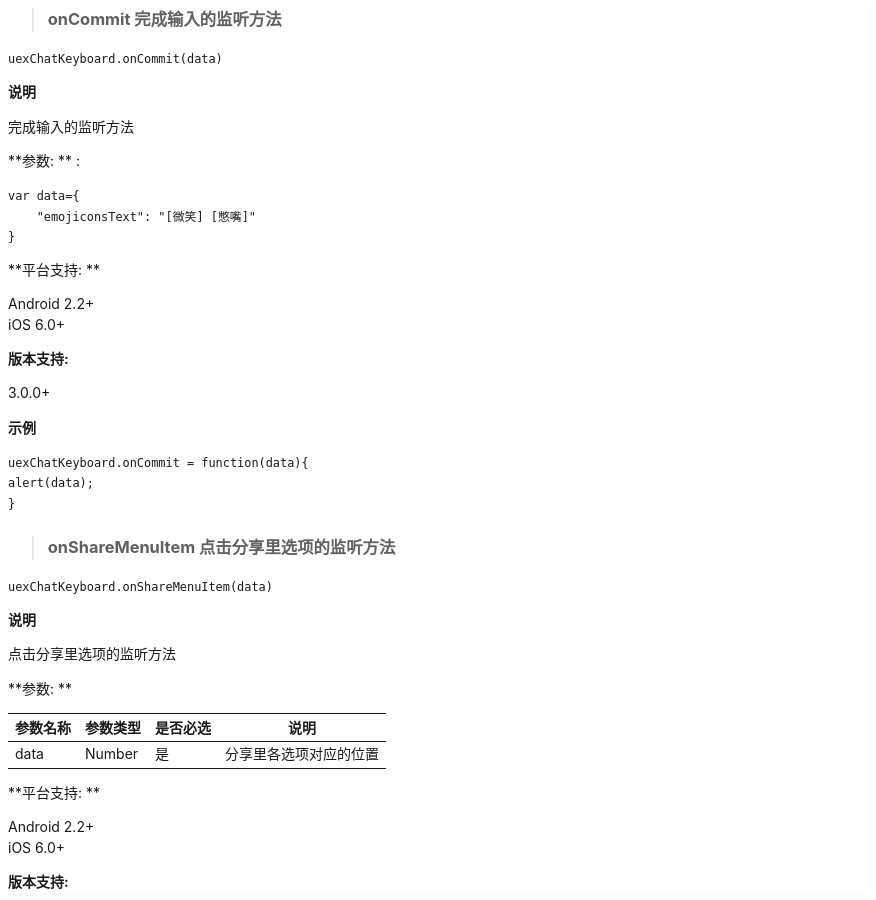 >### onCommit 完成输入的监听方法

`uexChatKeyboard.onCommit(data)`

**说明**

完成输入的监听方法

**参数: **
:

```  
var data={
    "emojiconsText": "[微笑] [憋嘴]"
}
```

**平台支持: ** 

Android 2.2+  
iOS 6.0+  


**版本支持:**

  

3.0.0+  

**示例**

```
uexChatKeyboard.onCommit = function(data){
alert(data);
}

```

>### onShareMenuItem 点击分享里选项的监听方法 

 

`uexChatKeyboard.onShareMenuItem(data)  `

**说明**

点击分享里选项的监听方法   

**参数: **

| 参数名称 | 参数类型   | 是否必选 | 说明          |
| ---- | ------ | ---- | ----------- |
| data | Number | 是    | 分享里各选项对应的位置 |


**平台支持: ** 

Android 2.2+  
iOS 6.0+  


**版本支持:**

  